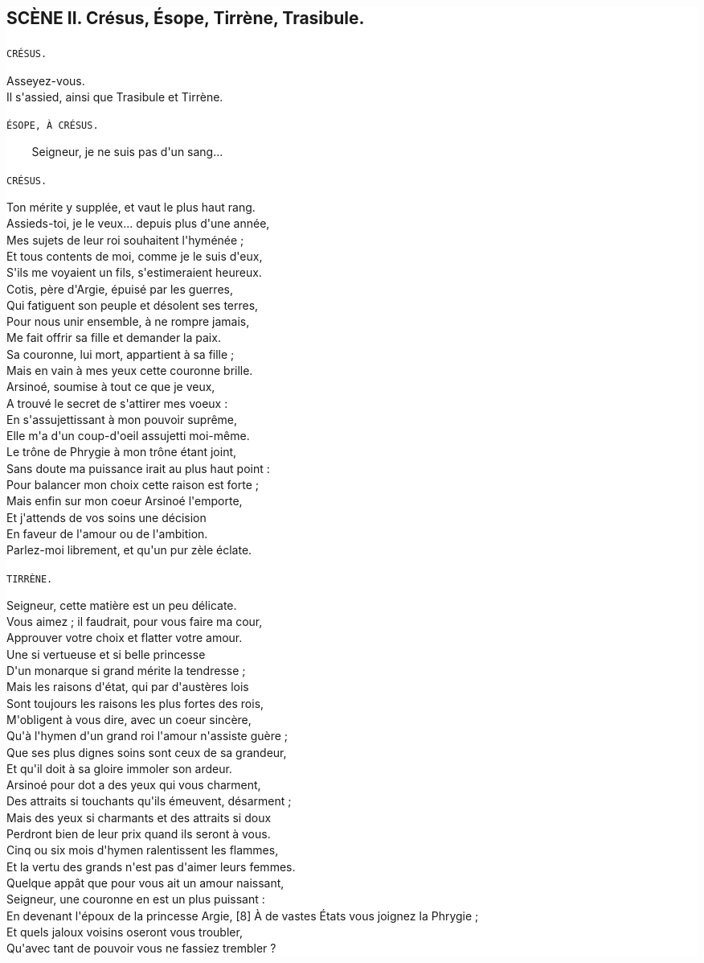 
## SCÈNE II. Crésus, Ésope, Tirrène, Trasibule.

    CRÉSUS.
Asseyez-vous.  
Il s'assied, ainsi que Trasibule et Tirrène.


    ÉSOPE, À CRÉSUS.
        Seigneur, je ne suis pas d'un sang...  

    CRÉSUS.
Ton mérite y supplée, et vaut le plus haut rang.  
Assieds-toi, je le veux... depuis plus d'une année,  
Mes sujets de leur roi souhaitent l'hyménée ;  
Et tous contents de moi, comme je le suis d'eux,  
S'ils me voyaient un fils, s'estimeraient heureux.  
Cotis, père d'Argie, épuisé par les guerres,  
Qui fatiguent son peuple et désolent ses terres,  
Pour nous unir ensemble, à ne rompre jamais,  
Me fait offrir sa fille et demander la paix.  
Sa couronne, lui mort, appartient à sa fille ;  
Mais en vain à mes yeux cette couronne brille.  
Arsinoé, soumise à tout ce que je veux,  
A trouvé le secret de s'attirer mes voeux :  
En s'assujettissant à mon pouvoir suprême,  
Elle m'a d'un coup-d'oeil assujetti moi-même.  
Le trône de Phrygie à mon trône étant joint,  
Sans doute ma puissance irait au plus haut point :  
Pour balancer mon choix cette raison est forte ;  
Mais enfin sur mon coeur Arsinoé l'emporte,  
Et j'attends de vos soins une décision  
En faveur de l'amour ou de l'ambition.  
Parlez-moi librement, et qu'un pur zèle éclate.  

    TIRRÈNE.
Seigneur, cette matière est un peu délicate.  
Vous aimez ; il faudrait, pour vous faire ma cour,  
Approuver votre choix et flatter votre amour.  
Une si vertueuse et si belle princesse  
D'un monarque si grand mérite la tendresse ;  
Mais les raisons d'état, qui par d'austères lois  
Sont toujours les raisons les plus fortes des rois,  
M'obligent à vous dire, avec un coeur sincère,  
Qu'à l'hymen d'un grand roi l'amour n'assiste guère ;  
Que ses plus dignes soins sont ceux de sa grandeur,  
Et qu'il doit à sa gloire immoler son ardeur.  
Arsinoé pour dot a des yeux qui vous charment,  
Des attraits si touchants qu'ils émeuvent, désarment ;  
Mais des yeux si charmants et des attraits si doux  
Perdront bien de leur prix quand ils seront à vous.  
Cinq ou six mois d'hymen ralentissent les flammes,  
Et la vertu des grands n'est pas d'aimer leurs femmes.  
Quelque appât que pour vous ait un amour naissant,  
Seigneur, une couronne en est un plus puissant :  
En devenant l'époux de la princesse Argie,   [8]
À de vastes États vous joignez la Phrygie ;  
Et quels jaloux voisins oseront vous troubler,  
Qu'avec tant de pouvoir vous ne fassiez trembler ?  
